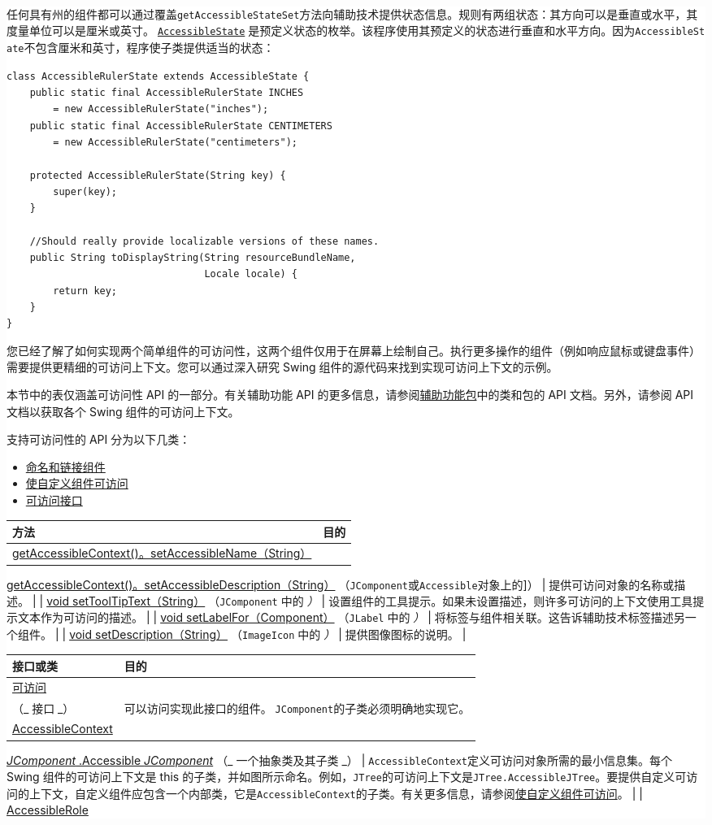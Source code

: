 任何具有州的组件都可以通过覆盖`getAccessibleStateSet`方法向辅助技术提供状态信息。规则有两组状态：其方向可以是垂直或水平，其度量单位可以是厘米或英寸。 [`AccessibleState`](https://docs.oracle.com/javase/8/docs/api/javax/accessibility/AccessibleState.html) 是预定义状态的枚举。该程序使用其预定义的状态进行垂直和水平方向。因为`AccessibleState`不包含厘米和英寸，程序使子类提供适当的状态：

```
class AccessibleRulerState extends AccessibleState {
    public static final AccessibleRulerState INCHES
        = new AccessibleRulerState("inches");
    public static final AccessibleRulerState CENTIMETERS
        = new AccessibleRulerState("centimeters");

    protected AccessibleRulerState(String key) {
        super(key);
    }

    //Should really provide localizable versions of these names.
    public String toDisplayString(String resourceBundleName,
                                  Locale locale) {
        return key;
    }
}

```

您已经了解了如何实现两个简单组件的可访问性，这两个组件仅用于在屏幕上绘制自己。执行更多操作的组件（例如响应鼠标或键盘事件）需要提供更精细的可访问上下文。您可以通过深入研究 Swing 组件的源代码来找到实现可访问上下文的示例。

本节中的表仅涵盖可访问性 API 的一部分。有关辅助功能 API 的更多信息，请参阅[辅助功能包](https://docs.oracle.com/javase/8/docs/api/javax/accessibility/package-summary.html)中的类和包的 API 文档。另外，请参阅 API 文档以获取各个 Swing 组件的可访问上下文。

支持可访问性的 API 分为以下几类：

*   [命名和链接组件](#settingnamesapi)
*   [使自定义组件可访问](#accessibleapi)
*   [可访问接口](#interfaceList)


| 方法 | 目的 |
| :-- | :-- |
| [getAccessibleContext()。setAccessibleName（String）](https://docs.oracle.com/javase/8/docs/api/javax/accessibility/AccessibleContext.html#setAccessibleName-java.lang.String-)
[getAccessibleContext()。setAccessibleDescription（String）](https://docs.oracle.com/javase/8/docs/api/javax/accessibility/AccessibleContext.html#setAccessibleDescription-java.lang.String-)
（`JComponent`或`Accessible`对象上的]） | 提供可访问对象的名称或描述。 |
| [void setToolTipText（String）](https://docs.oracle.com/javase/8/docs/api/javax/swing/JComponent.html#setToolTipText-java.lang.String-)
（`JComponent` 中的 _）_ | 设置组件的工具提示。如果未设置描述，则许多可访问的上下文使用工具提示文本作为可访问的描述。 |
| [void setLabelFor（Component）](https://docs.oracle.com/javase/8/docs/api/javax/swing/JLabel.html#setLabelFor-java.awt.Component-)
（`JLabel` 中的 _）_ | 将标签与组件相关联。这告诉辅助技术标签描述另一个组件。 |
| [void setDescription（String）](https://docs.oracle.com/javase/8/docs/api/javax/swing/ImageIcon.html#setDescription-java.lang.String-)
（`ImageIcon` 中的 _）_ | 提供图像图标的说明。 |


| 接口或类 | 目的 |
| :-- | :-- |
| [可访问](https://docs.oracle.com/javase/8/docs/api/javax/accessibility/Accessible.html)
（_ 接口 _） | 可以访问实现此接口的组件。 `JComponent`的子类必须明确地实现它。 |
| [AccessibleContext](https://docs.oracle.com/javase/8/docs/api/javax/accessibility/AccessibleContext.html)
[_JComponent_ .Accessible _JComponent_](https://docs.oracle.com/javase/8/docs/api/javax/swing/JComponent.AccessibleJComponent.html)
（_ 一个抽象类及其子类 _） | `AccessibleContext`定义可访问对象所需的最小信息集。每个 Swing 组件的可访问上下文是 this 的子类，并如图所示命名。例如，`JTree`的可访问上下文是`JTree.AccessibleJTree`。要提供自定义可访问的上下文，自定义组件应包含一个内部类，它是`AccessibleContext`的子类。有关更多信息，请参阅[使自定义组件可访问](#accessiblecomponents)。 |
| [AccessibleRole](https://docs.oracle.com/javase/8/docs/api/javax/accessibility/AccessibleRole.html)
